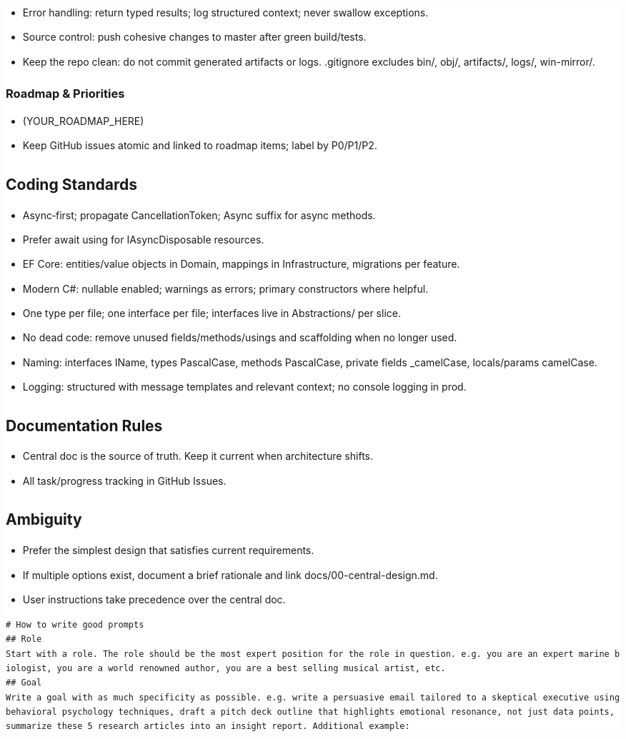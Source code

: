 - Error handling: return typed results; log structured context; never swallow exceptions.

- Source control: push cohesive changes to master after green build/tests.

- Keep the repo clean: do not commit generated artifacts or logs. .gitignore excludes bin/, obj/, artifacts/, logs/, win-mirror/.

### Roadmap & Priorities

- (YOUR_ROADMAP_HERE)

- Keep GitHub issues atomic and linked to roadmap items; label by P0/P1/P2.

## Coding Standards

- Async‑first; propagate CancellationToken; Async suffix for async methods.

- Prefer await using for IAsyncDisposable resources.

- EF Core: entities/value objects in Domain, mappings in Infrastructure, migrations per feature.

- Modern C#: nullable enabled; warnings as errors; primary constructors where helpful.

- One type per file; one interface per file; interfaces live in Abstractions/ per slice.

- No dead code: remove unused fields/methods/usings and scaffolding when no longer used.

- Naming: interfaces IName, types PascalCase, methods PascalCase, private fields \_camelCase, locals/params camelCase.

- Logging: structured with message templates and relevant context; no console logging in prod.

## Documentation Rules

- Central doc is the source of truth. Keep it current when architecture shifts.

- All task/progress tracking in GitHub Issues.

## Ambiguity

- Prefer the simplest design that satisfies current requirements.

- If multiple options exist, document a brief rationale and link docs/00-central-design.md.

- User instructions take precedence over the central doc.

```
# How to write good prompts
## Role
Start with a role. The role should be the most expert position for the role in question. e.g. you are an expert marine biologist, you are a world renowned author, you are a best selling musical artist, etc.
## Goal
Write a goal with as much specificity as possible. e.g. write a persuasive email tailored to a skeptical executive using behavioral psychology techniques, draft a pitch deck outline that highlights emotional resonance, not just data points, summarize these 5 research articles into an insight report. Additional example:
```
